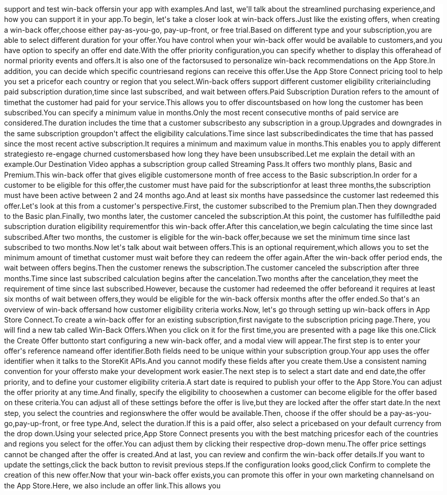 support and test win-back offersin your app with examples.And last, we'll talk about the streamlined purchasing experience,and how you can support it in your app.To begin, let's take a closer look at win-back offers.Just like the existing offers, when creating a win-back offer,choose either pay-as-you-go, pay-up-front, or free trial.Based on different type and your subscription,you are able to select different duration for your offer.You have control when your win-back offer would be available to customers,and you have option to specify an offer end date.With the offer priority configuration,you can specify whether to display this offerahead of normal priority events and offers.It is also one of the factorsused to personalize win-back recommendations on the App Store.In addition, you can decide which specific countriesand regions can receive this offer.Use the App Store Connect pricing tool to help you set a pricefor each country or region that you select.Win-back offers support different customer eligibility criteriaincluding paid subscription duration,time since last subscribed, and wait between offers.Paid Subscription Duration refers to the amount of timethat the customer had paid for your service.This allows you to offer discountsbased on how long the customer has been subscribed.You can specify a minimum value in months.Only the most recent consecutive months of paid service are considered.The duration includes the time that a customer subscribesto any subscription in a group.Upgrades and downgrades in the same subscription groupdon't affect the eligibility calculations.Time since last subscribedindicates the time that has passed since the most recent active subscription.It requires a minimum and maximum value in months.This enables you to apply different strategiesto re-engage churned customersbased how long they have been unsubscribed.Let me explain the detail with an example.Our Destination Video apphas a subscription group called Streaming Pass.It offers two monthly plans, Basic and Premium.This win-back offer that gives eligible customersone month of free access to the Basic subscription.In order for a customer to be eligible for this offer,the customer must have paid for the subscriptionfor at least three months,the subscription must have been active between 2 and 24 months ago.And at least six months have passedsince the customer last redeemed this offer.Let's look at this from a customer's perspective.First, the customer subscribed to the Premium plan.Then they downgraded to the Basic plan.Finally, two months later, the customer canceled the subscription.At this point, the customer has fulfilledthe paid subscription duration eligibility requirementfor this win-back offer.After this cancelation,we begin calculating the time since last subscribed.After two months, the customer is eligible for the win-back offer,because we set the minimum time since last subscribed to two months.Now let's talk about wait between offers.This is an optional requirement,which allows you to set the minimum amount of timethat customer must wait before they can redeem the offer again.After the win-back offer period ends, the wait between offers begins.Then the customer renews the subscription.The customer canceled the subscription after three months.Time since last subscribed calculation begins after the cancelation.Two months after the cancelation,they meet the requirement of time since last subscribed.However, because the customer had redeemed the offer beforeand it requires at least six months of wait between offers,they would be eligible for the win-back offersix months after the offer ended.So that's an overview of win-back offersand how customer eligibility criteria works.Now, let's go through setting up win-back offers in App Store Connect.To create a win-back offer for an existing subscription,first navigate to the subscription pricing page.There, you will find a new tab called Win-Back Offers.When you click on it for the first time,you are presented with a page like this one.Click the Create Offer buttonto start configuring a new win-back offer, and a modal view will appear.The first step is to enter your offer's reference nameand offer identifier.Both fields need to be unique within your subscription group.Your app uses the offer identifier when it talks to the StoreKit APIs.And you cannot modify these fields after you create them.Use a consistent naming convention for your offersto make your development work easier.The next step is to select a start date and end date,the offer priority, and to define your customer eligibility criteria.A start date is required to publish your offer to the App Store.You can adjust the offer priority at any time.And finally, specify the eligibility to choosewhen a customer can become eligible for the offer based on these criteria.You can adjust all of these settings before the offer is live,but they are locked after the offer start date.In the next step, you select the countries and regionswhere the offer would be available.Then, choose if the offer should be a pay-as-you-go,pay-up-front, or free type.And, select the duration.If this is a paid offer, also select a pricebased on your default currency from the drop down.Using your selected price,App Store Connect presents you with the best matching pricesfor each of the countries and regions you select for the offer.You can adjust them by clicking their respective drop-down menu.The offer price settings cannot be changed after the offer is created.And at last, you can review and confirm the win-back offer details.If you want to update the settings,click the back button to revisit previous steps.If the configuration looks good,click Confirm to complete the creation of this new offer.Now that your win-back offer exists,you can promote this offer in your own marketing channelsand on the App Store.Here, we also include an offer link.This allows you